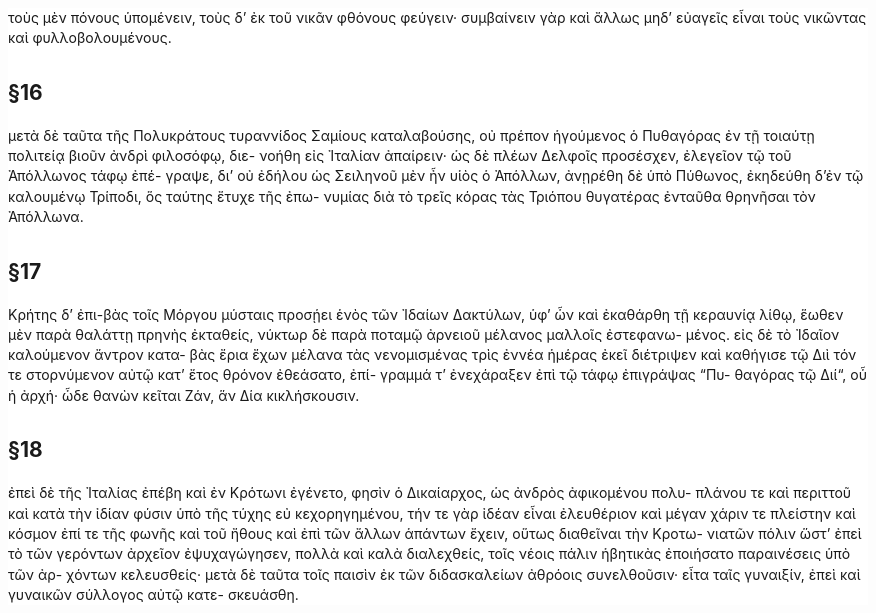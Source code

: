 <pb n="20"/>
τοὺς μὲν πόνους ὑπομένειν, τοὺς δʼ ἐκ τοῦ νικᾶν
φθόνους φεύγειν· συμβαίνειν γὰρ καὶ ἄλλως μηδʼ
εὐαγεῖς εἶναι τοὺς νικῶντας καὶ φυλλοβολουμένους.</p>  

## §16  

<p rend="merge">μετὰ δὲ ταῦτα τῆς Πολυκράτους τυραννίδος Σαμίους
καταλαβούσης, οὐ πρέπον ἡγούμενος ὁ Πυθαγόρας <lb n="5"/>
ἐν τῇ τοιαύτῃ πολιτείᾳ βιοῦν ἀνδρὶ φιλοσόφῳ, διε-
νοήθη εἰς Ἰταλίαν ἀπαίρειν· ὡς δὲ πλέων Δελφοῖς
προσέσχεν, ἐλεγεῖον τῷ τοῦ Ἀπόλλωνος τάφῳ ἐπέ-
γραψε, διʼ οὐ ἐδήλου ὡς Σειληνοῦ μὲν ἦν υἱὸς ὁ
Ἀπόλλων, ἀνῃρέθη δὲ ὑπὸ Πύθωνος, ἐκηδεύθη δʼἐν <lb n="10"/>
τῷ καλουμένῳ Τρίποδι, ὅς ταύτης ἔτυχε τῆς ἐπω-
νυμίας διὰ τὸ τρεῖς κόρας τὰς Τριόπου θυγατέρας
 ἐνταῦθα θρηνῆσαι τὸν Ἀπόλλωνα.</p>  

## §17  

<p rend="merge">Κρήτης δʼ ἐπι-βὰς τοῖς Μόργου μύσταις προσῄει ἑνὸς τῶν Ἰδαίων
Δακτύλων, ὑφ’ ὧν καὶ ἐκαθάρθη τῇ κεραυνίᾳ λίθῳ, <lb n="15"/>
ἕωθεν μὲν παρὰ θαλάττῃ πρηνὴς ἐκταθείς, νύκτωρ
δὲ παρὰ ποταμῷ ἀρνειοῦ μέλανος μαλλοῖς ἐστεφανω-
μένος. εἰς δὲ τὸ Ἰδαῖον καλούμενον ἄντρον κατα-
βὰς ἔρια ἔχων μέλανα τὰς νενομισμένας τρὶς ἐννέα
ἡμέρας ἐκεῖ διέτριψεν καὶ καθήγισε τῷ Διὶ τόν τε <lb n="20"/>
στορνύμενον αὐτῷ κατʼ ἔτος θρόνον ἐθεάσατο, ἐπί-
γραμμά τʼ ἐνεχάραξεν ἐπὶ τῷ τάφῳ ἐπιγράψας “Πυ-
θαγόρας τῷ Διί“, οὗ ἡ ἀρχή·
<lg>
<l>ὧδε θανὼν κεῖται Ζάν, ἅν Δία κικλήσκουσιν.</l>
</lg></p>  

## §18  

<p rend="merge">ἐπεὶ δὲ τῆς Ἰταλίας ἐπέβη καὶ ἐν Κρότωνι ἐγένετο, <lb n="25"/>
φησὶν ὁ Δικαίαρχος, ὡς ἀνδρὸς ἀφικομένου πολυ-
πλάνου τε καὶ περιττοῦ καὶ κατὰ τὴν ἰδίαν φύσιν
ὑπὸ τῆς τύχης εὐ κεχορηγημένου, τήν τε γὰρ ἰδέαν
εἶναι ἐλευθέριον καὶ μέγαν χάριν τε πλείστην καὶ
κόσμον ἐπί τε τῆς φωνῆς καὶ τοῦ ἤθους καὶ ἐπὶ τῶν <lb n="30"/>
ἄλλων ἁπάντων ἔχειν, οὕτως διαθεῖναι τὴν Κροτω-
νιατῶν πόλιν ὥστʼ ἐπεὶ τὸ τῶν γερόντων ἀρχεῖον

<pb n="21"/>
ἐψυχαγώγησεν, πολλὰ καὶ καλὰ διαλεχθείς, τοῖς νέοις
πάλιν ἡβητικὰς ἐποιήσατο παραινέσεις ὑπὸ τῶν ἀρ-
χόντων κελευσθείς· μετὰ δὲ ταῦτα τοῖς παισὶν ἐκ
τῶν διδασκαλείων ἀθρόοις συνελθοῦσιν· εἶτα ταῖς
<lb n="5"/> γυναιξίν, ἐπεὶ καὶ γυναικῶν σύλλογος αὐτῷ κατε-
σκευάσθη.</p>  
